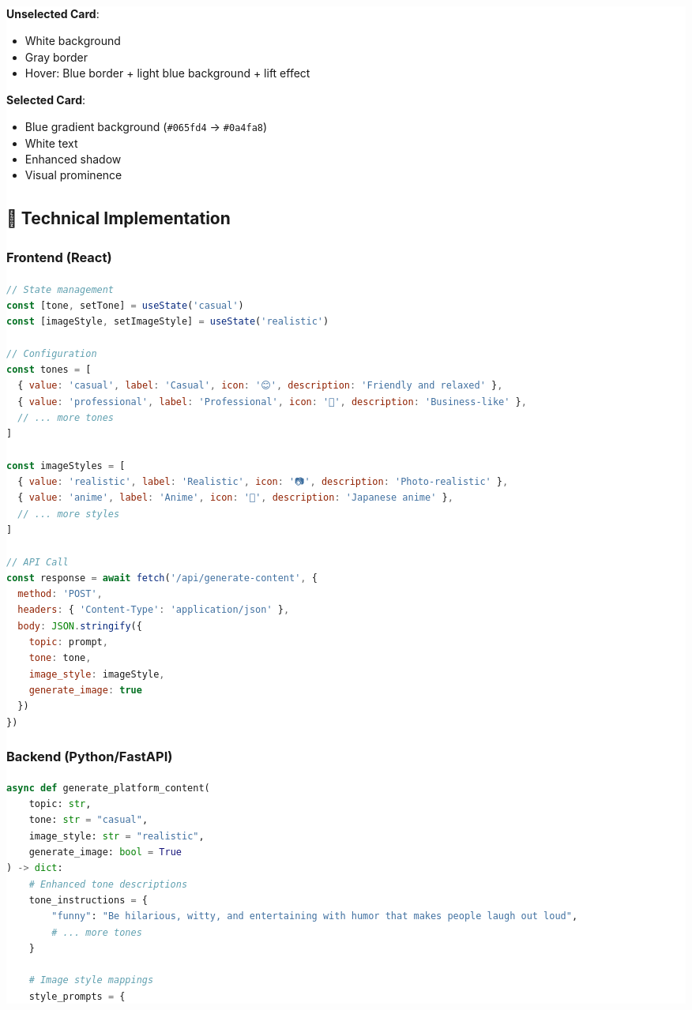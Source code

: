 **Unselected Card**:
- White background
- Gray border
- Hover: Blue border + light blue background + lift effect

**Selected Card**:
- Blue gradient background (`#065fd4` → `#0a4fa8`)
- White text
- Enhanced shadow
- Visual prominence

## 🔧 Technical Implementation

### Frontend (React)

```javascript
// State management
const [tone, setTone] = useState('casual')
const [imageStyle, setImageStyle] = useState('realistic')

// Configuration
const tones = [
  { value: 'casual', label: 'Casual', icon: '😊', description: 'Friendly and relaxed' },
  { value: 'professional', label: 'Professional', icon: '💼', description: 'Business-like' },
  // ... more tones
]

const imageStyles = [
  { value: 'realistic', label: 'Realistic', icon: '📷', description: 'Photo-realistic' },
  { value: 'anime', label: 'Anime', icon: '🎌', description: 'Japanese anime' },
  // ... more styles
]

// API Call
const response = await fetch('/api/generate-content', {
  method: 'POST',
  headers: { 'Content-Type': 'application/json' },
  body: JSON.stringify({
    topic: prompt,
    tone: tone,
    image_style: imageStyle,
    generate_image: true
  })
})
```

### Backend (Python/FastAPI)

```python
async def generate_platform_content(
    topic: str, 
    tone: str = "casual", 
    image_style: str = "realistic",
    generate_image: bool = True
) -> dict:
    # Enhanced tone descriptions
    tone_instructions = {
        "funny": "Be hilarious, witty, and entertaining with humor that makes people laugh out loud",
        # ... more tones
    }
    
    # Image style mappings
    style_prompts = {
```